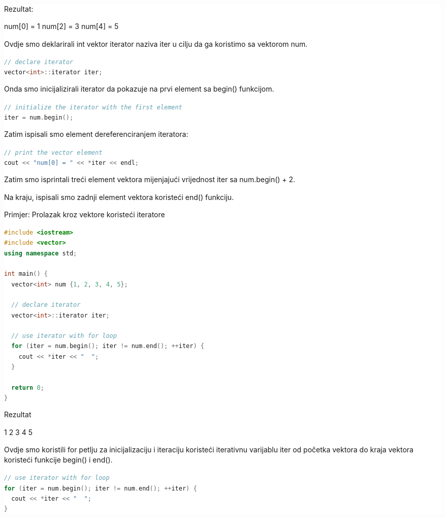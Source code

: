 Rezultat:

num[0] = 1
num[2] = 3
num[4] = 5

Ovdje smo deklarirali int vektor iterator naziva iter u cilju da ga koristimo sa vektorom num.

```c++
// declare iterator
vector<int>::iterator iter;
```

Onda smo inicijalizirali iterator da pokazuje na prvi element sa begin() funkcijom.

```c++
// initialize the iterator with the first element
iter = num.begin();
```

Zatim ispisali smo element dereferenciranjem iteratora:

```c++
// print the vector element
cout << "num[0] = " << *iter << endl;
```

Zatim smo isprintali treći element vektora mijenjajući vrijednost iter sa num.begin() + 2.

Na kraju, ispisali smo zadnji element vektora koristeći end() funkciju.


Primjer: Prolazak kroz vektore koristeći iteratore

```c++
#include <iostream>
#include <vector>
using namespace std;

int main() {
  vector<int> num {1, 2, 3, 4, 5};

  // declare iterator
  vector<int>::iterator iter;

  // use iterator with for loop
  for (iter = num.begin(); iter != num.end(); ++iter) {
    cout << *iter << "  ";
  }

  return 0;
}
```

Rezultat

1  2  3  4  5 

Ovdje smo koristili for petlju za inicijalizaciju i iteraciju koristeći iterativnu varijablu iter od početka vektora do kraja vektora koristeći funkcije begin() i end().

```c++
// use iterator with for loop
for (iter = num.begin(); iter != num.end(); ++iter) {
  cout << *iter << "  ";
}
```